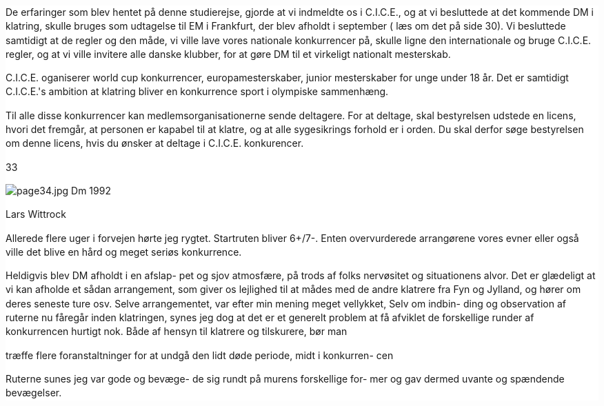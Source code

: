 De erfaringer som blev hentet på denne studierejse, gjorde at vi indmeldte os i
C.I.C.E., og at vi besluttede at det kommende DM i klatring, skulle bruges som
udtagelse til EM i Frankfurt, der blev afholdt i september ( læs om det på side 30). Vi
besluttede samtidigt at de regler og den måde, vi ville lave vores nationale
konkurrencer på, skulle ligne den internationale og bruge C.I.C.E. regler, og at vi ville
invitere alle danske klubber, for at gøre DM til et virkeligt nationalt mesterskab.

C.I.C.E. oganiserer world cup konkurrencer, europamesterskaber, junior
mesterskaber for unge under 18 år. Det er samtidigt C.I.C.E.'s ambition at klatring
bliver en konkurrence sport i olympiske sammenhæng.

Til alle disse konkurrencer kan medlemsorganisationerne sende deltagere. For at
deltage, skal bestyrelsen udstede en licens, hvori det fremgår, at personen er kapabel
til at klatre, og at alle sygesikrings forhold er i orden. Du skal derfor søge bestyrelsen
om denne licens, hvis du ønsker at deltage i C.I.C.E. konkurencer.

33





![page34.jpg](/1992/DB-1992-4/page34.jpg)
Dm 1992

Lars Wittrock

Allerede flere uger i forvejen hørte jeg
rygtet. Startruten bliver 6+/7-. Enten
overvurderede arrangørene vores evner
eller også ville det blive en hård og
meget seriøs konkurrence.

Heldigvis blev DM afholdt i en afslap-
pet og sjov atmosfære, på trods af folks
nervøsitet og situationens alvor. Det er
glædeligt at vi kan afholde et sådan
arrangement, som giver os lejlighed til at
mådes med de andre klatrere fra Fyn og
Jylland, og hører om deres seneste ture
osv. Selve arrangementet, var efter min
mening meget vellykket, Selv om indbin-
ding og observation af ruterne nu fåregår
inden klatringen, synes jeg dog at det er
et generelt problem at få afviklet de
forskellige runder af konkurrencen
hurtigt nok. Både af hensyn til klatrere
og tilskurere, bør man

træffe flere foranstaltninger for at undgå
den lidt døde periode, midt i konkurren-
cen

Ruterne sunes jeg var gode og bevæge-
de sig rundt på murens forskellige for-
mer og gav dermed uvante og spændende
bevægelser.
